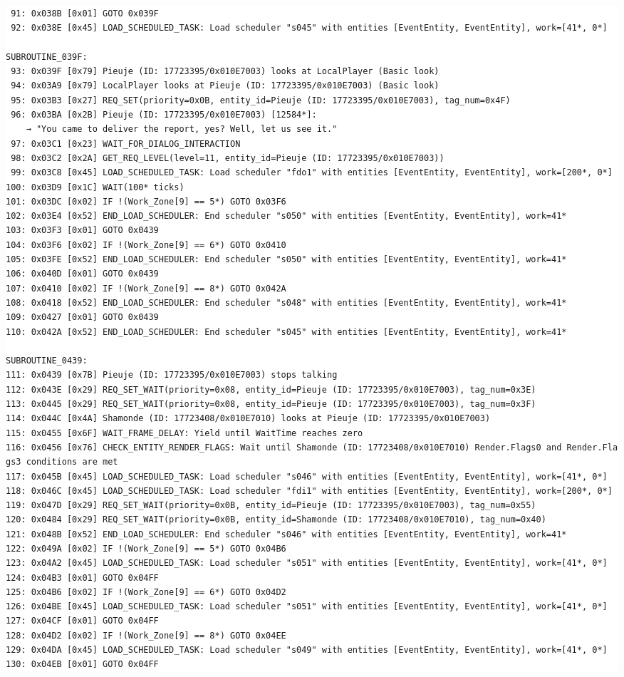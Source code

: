 ```
 91: 0x038B [0x01] GOTO 0x039F
 92: 0x038E [0x45] LOAD_SCHEDULED_TASK: Load scheduler "s045" with entities [EventEntity, EventEntity], work=[41*, 0*]

SUBROUTINE_039F:
 93: 0x039F [0x79] Pieuje (ID: 17723395/0x010E7003) looks at LocalPlayer (Basic look)
 94: 0x03A9 [0x79] LocalPlayer looks at Pieuje (ID: 17723395/0x010E7003) (Basic look)
 95: 0x03B3 [0x27] REQ_SET(priority=0x0B, entity_id=Pieuje (ID: 17723395/0x010E7003), tag_num=0x4F)
 96: 0x03BA [0x2B] Pieuje (ID: 17723395/0x010E7003) [12584*]:
    → "You came to deliver the report, yes? Well, let us see it."
 97: 0x03C1 [0x23] WAIT_FOR_DIALOG_INTERACTION
 98: 0x03C2 [0x2A] GET_REQ_LEVEL(level=11, entity_id=Pieuje (ID: 17723395/0x010E7003))
 99: 0x03C8 [0x45] LOAD_SCHEDULED_TASK: Load scheduler "fdo1" with entities [EventEntity, EventEntity], work=[200*, 0*]
100: 0x03D9 [0x1C] WAIT(100* ticks)
101: 0x03DC [0x02] IF !(Work_Zone[9] == 5*) GOTO 0x03F6
102: 0x03E4 [0x52] END_LOAD_SCHEDULER: End scheduler "s050" with entities [EventEntity, EventEntity], work=41*
103: 0x03F3 [0x01] GOTO 0x0439
104: 0x03F6 [0x02] IF !(Work_Zone[9] == 6*) GOTO 0x0410
105: 0x03FE [0x52] END_LOAD_SCHEDULER: End scheduler "s050" with entities [EventEntity, EventEntity], work=41*
106: 0x040D [0x01] GOTO 0x0439
107: 0x0410 [0x02] IF !(Work_Zone[9] == 8*) GOTO 0x042A
108: 0x0418 [0x52] END_LOAD_SCHEDULER: End scheduler "s048" with entities [EventEntity, EventEntity], work=41*
109: 0x0427 [0x01] GOTO 0x0439
110: 0x042A [0x52] END_LOAD_SCHEDULER: End scheduler "s045" with entities [EventEntity, EventEntity], work=41*

SUBROUTINE_0439:
111: 0x0439 [0x7B] Pieuje (ID: 17723395/0x010E7003) stops talking
112: 0x043E [0x29] REQ_SET_WAIT(priority=0x08, entity_id=Pieuje (ID: 17723395/0x010E7003), tag_num=0x3E)
113: 0x0445 [0x29] REQ_SET_WAIT(priority=0x08, entity_id=Pieuje (ID: 17723395/0x010E7003), tag_num=0x3F)
114: 0x044C [0x4A] Shamonde (ID: 17723408/0x010E7010) looks at Pieuje (ID: 17723395/0x010E7003)
115: 0x0455 [0x6F] WAIT_FRAME_DELAY: Yield until WaitTime reaches zero
116: 0x0456 [0x76] CHECK_ENTITY_RENDER_FLAGS: Wait until Shamonde (ID: 17723408/0x010E7010) Render.Flags0 and Render.Flags3 conditions are met
117: 0x045B [0x45] LOAD_SCHEDULED_TASK: Load scheduler "s046" with entities [EventEntity, EventEntity], work=[41*, 0*]
118: 0x046C [0x45] LOAD_SCHEDULED_TASK: Load scheduler "fdi1" with entities [EventEntity, EventEntity], work=[200*, 0*]
119: 0x047D [0x29] REQ_SET_WAIT(priority=0x0B, entity_id=Pieuje (ID: 17723395/0x010E7003), tag_num=0x55)
120: 0x0484 [0x29] REQ_SET_WAIT(priority=0x0B, entity_id=Shamonde (ID: 17723408/0x010E7010), tag_num=0x40)
121: 0x048B [0x52] END_LOAD_SCHEDULER: End scheduler "s046" with entities [EventEntity, EventEntity], work=41*
122: 0x049A [0x02] IF !(Work_Zone[9] == 5*) GOTO 0x04B6
123: 0x04A2 [0x45] LOAD_SCHEDULED_TASK: Load scheduler "s051" with entities [EventEntity, EventEntity], work=[41*, 0*]
124: 0x04B3 [0x01] GOTO 0x04FF
125: 0x04B6 [0x02] IF !(Work_Zone[9] == 6*) GOTO 0x04D2
126: 0x04BE [0x45] LOAD_SCHEDULED_TASK: Load scheduler "s051" with entities [EventEntity, EventEntity], work=[41*, 0*]
127: 0x04CF [0x01] GOTO 0x04FF
128: 0x04D2 [0x02] IF !(Work_Zone[9] == 8*) GOTO 0x04EE
129: 0x04DA [0x45] LOAD_SCHEDULED_TASK: Load scheduler "s049" with entities [EventEntity, EventEntity], work=[41*, 0*]
130: 0x04EB [0x01] GOTO 0x04FF
```